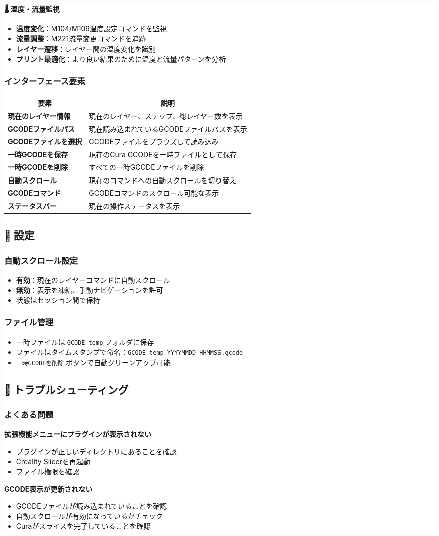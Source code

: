 #### 🌡️ 温度・流量監視
- **温度変化**：M104/M109温度設定コマンドを監視
- **流量調整**：M221流量変更コマンドを追跡
- **レイヤー遷移**：レイヤー間の温度変化を識別
- **プリント最適化**：より良い結果のために温度と流量パターンを分析

### インターフェース要素

| 要素 | 説明 |
|------|------|
| **現在のレイヤー情報** | 現在のレイヤー、ステップ、総レイヤー数を表示 |
| **GCODEファイルパス** | 現在読み込まれているGCODEファイルパスを表示 |
| **GCODEファイルを選択** | GCODEファイルをブラウズして読み込み |
| **一時GCODEを保存** | 現在のCura GCODEを一時ファイルとして保存 |
| **一時GCODEを削除** | すべての一時GCODEファイルを削除 |
| **自動スクロール** | 現在のコマンドへの自動スクロールを切り替え |
| **GCODEコマンド** | GCODEコマンドのスクロール可能な表示 |
| **ステータスバー** | 現在の操作ステータスを表示 |

## 🔧 設定

### 自動スクロール設定
- **有効**：現在のレイヤーコマンドに自動スクロール
- **無効**：表示を凍結、手動ナビゲーションを許可
- 状態はセッション間で保持

### ファイル管理
- 一時ファイルは `GCODE_temp` フォルダに保存
- ファイルはタイムスタンプで命名：`GCODE_temp_YYYYMMDD_HHMMSS.gcode`
- `一時GCODEを削除` ボタンで自動クリーンアップ可能

## 🐛 トラブルシューティング

### よくある問題

**拡張機能メニューにプラグインが表示されない**
- プラグインが正しいディレクトリにあることを確認
- Creality Slicerを再起動
- ファイル権限を確認

**GCODE表示が更新されない**
- GCODEファイルが読み込まれていることを確認
- 自動スクロールが有効になっているかチェック
- Curaがスライスを完了していることを確認
